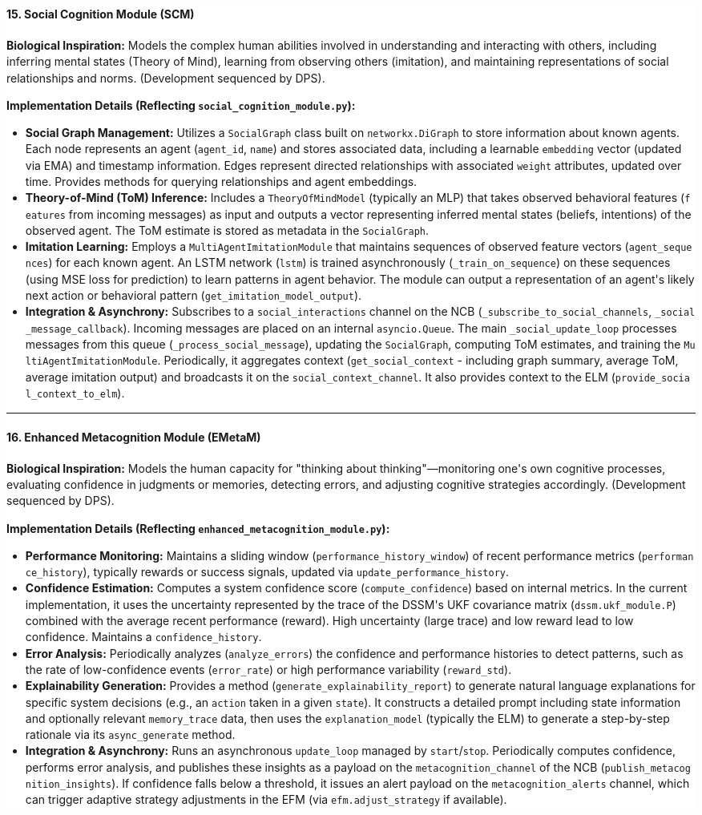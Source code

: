#### 15\. Social Cognition Module (SCM)

**Biological Inspiration:** Models the complex human abilities involved in understanding and interacting with others, including inferring mental states (Theory of Mind), learning from observing others (imitation), and maintaining representations of social relationships and norms. (Development sequenced by DPS).

**Implementation Details (Reflecting `social_cognition_module.py`):**

* **Social Graph Management:** Utilizes a `SocialGraph` class built on `networkx.DiGraph` to store information about known agents. Each node represents an agent (`agent_id`, `name`) and stores associated data, including a learnable `embedding` vector (updated via EMA) and timestamp information. Edges represent directed relationships with associated `weight` attributes, updated over time. Provides methods for querying relationships and agent embeddings.
* **Theory-of-Mind (ToM) Inference:** Includes a `TheoryOfMindModel` (typically an MLP) that takes observed behavioral features (`features` from incoming messages) as input and outputs a vector representing inferred mental states (beliefs, intentions) of the observed agent. The ToM estimate is stored as metadata in the `SocialGraph`.
* **Imitation Learning:** Employs a `MultiAgentImitationModule` that maintains sequences of observed feature vectors (`agent_sequences`) for each known agent. An LSTM network (`lstm`) is trained asynchronously (`_train_on_sequence`) on these sequences (using MSE loss for prediction) to learn patterns in agent behavior. The module can output a representation of an agent's likely next action or behavioral pattern (`get_imitation_model_output`).
* **Integration & Asynchrony:** Subscribes to a `social_interactions` channel on the NCB (`_subscribe_to_social_channels`, `_social_message_callback`). Incoming messages are placed on an internal `asyncio.Queue`. The main `_social_update_loop` processes messages from this queue (`_process_social_message`), updating the `SocialGraph`, computing ToM estimates, and training the `MultiAgentImitationModule`. Periodically, it aggregates context (`get_social_context` - including graph summary, average ToM, average imitation output) and broadcasts it on the `social_context_channel`. It also provides context to the ELM (`provide_social_context_to_elm`).

-----

#### 16\. Enhanced Metacognition Module (EMetaM)

**Biological Inspiration:** Models the human capacity for "thinking about thinking"—monitoring one's own cognitive processes, evaluating confidence in judgments or memories, detecting errors, and adjusting cognitive strategies accordingly. (Development sequenced by DPS).

**Implementation Details (Reflecting `enhanced_metacognition_module.py`):**

* **Performance Monitoring:** Maintains a sliding window (`performance_history_window`) of recent performance metrics (`performance_history`), typically rewards or success signals, updated via `update_performance_history`.
* **Confidence Estimation:** Computes a system confidence score (`compute_confidence`) based on internal metrics. In the current implementation, it uses the uncertainty represented by the trace of the DSSM's UKF covariance matrix (`dssm.ukf_module.P`) combined with the average recent performance (reward). High uncertainty (large trace) and low reward lead to low confidence. Maintains a `confidence_history`.
* **Error Analysis:** Periodically analyzes (`analyze_errors`) the confidence and performance histories to detect patterns, such as the rate of low-confidence events (`error_rate`) or high performance variability (`reward_std`).
* **Explainability Generation:** Provides a method (`generate_explainability_report`) to generate natural language explanations for specific system decisions (e.g., an `action` taken in a given `state`). It constructs a detailed prompt including state information and optionally relevant `memory_trace` data, then uses the `explanation_model` (typically the ELM) to generate a step-by-step rationale via its `async_generate` method.
* **Integration & Asynchrony:** Runs an asynchronous `update_loop` managed by `start`/`stop`. Periodically computes confidence, performs error analysis, and publishes these insights as a payload on the `metacognition_channel` of the NCB (`publish_metacognition_insights`). If confidence falls below a threshold, it issues an alert payload on the `metacognition_alerts` channel, which can trigger adaptive strategy adjustments in the EFM (via `efm.adjust_strategy` if available).

